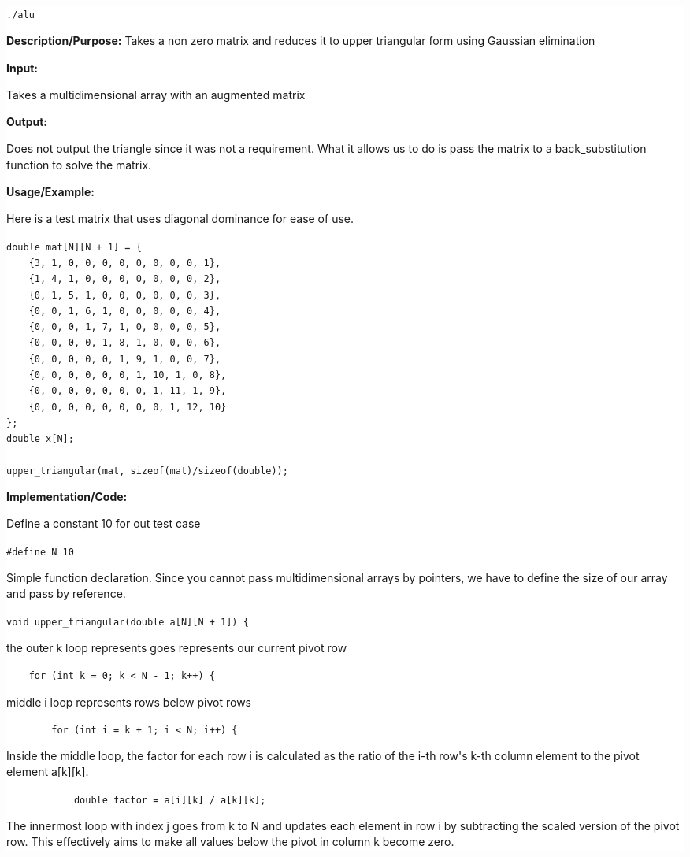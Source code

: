     ./alu

**Description/Purpose:** Takes a non zero matrix and reduces it to upper triangular form using Gaussian elimination

**Input:** 

Takes a multidimensional array with an augmented matrix

**Output:** 

Does not output the triangle since it was not a requirement. What it allows us to do is pass the matrix to a back_substitution function to solve the matrix.

**Usage/Example:**

Here is a test matrix that uses diagonal dominance for ease of use.

    double mat[N][N + 1] = {
        {3, 1, 0, 0, 0, 0, 0, 0, 0, 0, 1},
        {1, 4, 1, 0, 0, 0, 0, 0, 0, 0, 2},
        {0, 1, 5, 1, 0, 0, 0, 0, 0, 0, 3},
        {0, 0, 1, 6, 1, 0, 0, 0, 0, 0, 4},
        {0, 0, 0, 1, 7, 1, 0, 0, 0, 0, 5},
        {0, 0, 0, 0, 1, 8, 1, 0, 0, 0, 6},
        {0, 0, 0, 0, 0, 1, 9, 1, 0, 0, 7},
        {0, 0, 0, 0, 0, 0, 1, 10, 1, 0, 8},
        {0, 0, 0, 0, 0, 0, 0, 1, 11, 1, 9},
        {0, 0, 0, 0, 0, 0, 0, 0, 1, 12, 10}
    };
    double x[N];

    upper_triangular(mat, sizeof(mat)/sizeof(double));

**Implementation/Code:**

Define a constant 10 for out test case

    #define N 10

Simple function declaration. Since you cannot pass multidimensional arrays by pointers, we have to define the size of our array and pass by reference.

    void upper_triangular(double a[N][N + 1]) {

the outer k loop represents goes represents our current pivot row

        for (int k = 0; k < N - 1; k++) {

middle i loop represents rows below pivot rows

            for (int i = k + 1; i < N; i++) {

Inside the middle loop, the factor for each row i is calculated as the ratio of the i-th row's k-th column element to the pivot element a[k][k].

                double factor = a[i][k] / a[k][k];

The innermost loop with index j goes from k to N and updates each element in row i by subtracting the scaled version of the pivot row. This effectively aims to make all values below the pivot in column k become zero.
